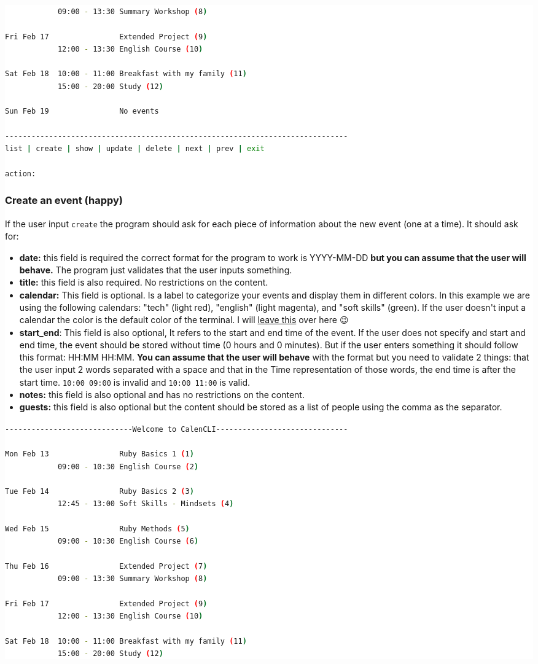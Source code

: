 ```bash
            09:00 - 13:30 Summary Workshop (8)

Fri Feb 17                Extended Project (9)
            12:00 - 13:30 English Course (10)

Sat Feb 18  10:00 - 11:00 Breakfast with my family (11)
            15:00 - 20:00 Study (12)

Sun Feb 19                No events

------------------------------------------------------------------------------
list | create | show | update | delete | next | prev | exit

action:
```

### Create an event (happy)

If the user input `create` the program should ask for each piece of information
about the new event (one at a time). It should ask for:

- **date:** this field is required the correct format for the program to work is
  YYYY-MM-DD **but you can assume that the user will behave.** The program just
  validates that the user inputs something.
- **title:** this field is also required. No restrictions on the content.
- **calendar:** This field is optional. Is a label to categorize your events and
  display them in different colors. In this example we are using the following
  calendars: "tech" (light red), "english" (light magenta), and "soft skills"
  (green). If the user doesn't input a calendar the color is the default color
  of the terminal. I will [leave this](https://github.com/fazibear/colorize)
  over here 😉
- **start_end**: This field is also optional, It refers to the start and end
  time of the event. If the user does not specify and start and end time, the
  event should be stored without time (0 hours and 0 minutes). But if the user
  enters something it should follow this format: HH:MM HH:MM. **You can assume
  that the user will behave** with the format but you need to validate 2 things:
  that the user input 2 words separated with a space and that in the Time
  representation of those words, the end time is after the start time.
  `10:00 09:00` is invalid and `10:00 11:00` is valid.
- **notes:** this field is also optional and has no restrictions on the
  content.
- **guests:** this field is also optional but the content should be stored as a
  list of people using the comma as the separator.

```bash
-----------------------------Welcome to CalenCLI------------------------------

Mon Feb 13                Ruby Basics 1 (1)
            09:00 - 10:30 English Course (2)

Tue Feb 14                Ruby Basics 2 (3)
            12:45 - 13:00 Soft Skills - Mindsets (4)

Wed Feb 15                Ruby Methods (5)
            09:00 - 10:30 English Course (6)

Thu Feb 16                Extended Project (7)
            09:00 - 13:30 Summary Workshop (8)

Fri Feb 17                Extended Project (9)
            12:00 - 13:30 English Course (10)

Sat Feb 18  10:00 - 11:00 Breakfast with my family (11)
            15:00 - 20:00 Study (12)
```
